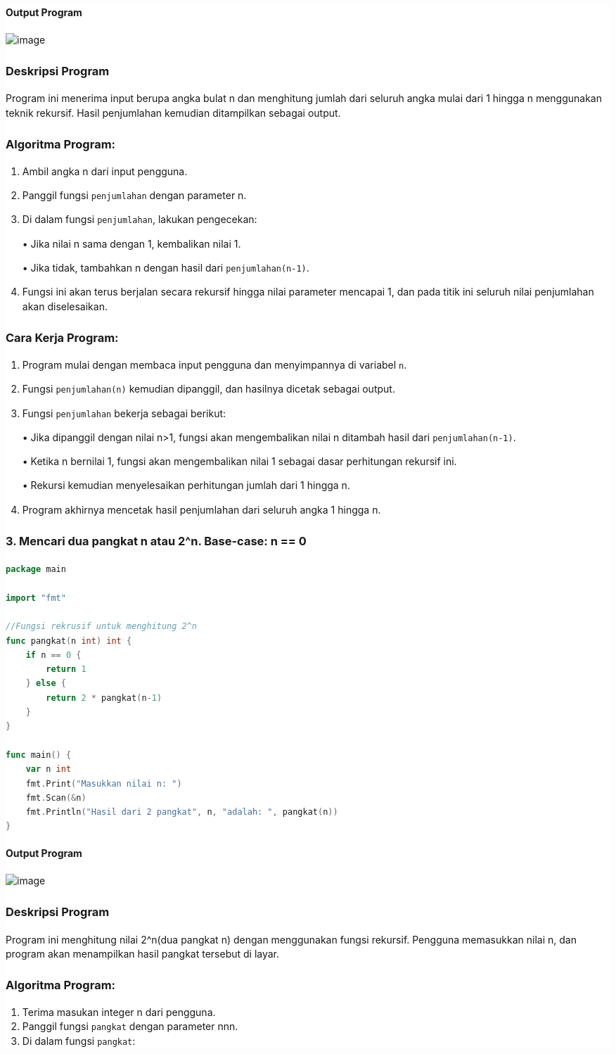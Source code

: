 #### Output Program
![image](https://github.com/user-attachments/assets/630cf12f-3af6-4ff8-a4b5-18586210074b)
### Deskripsi Program
Program ini menerima input berupa angka bulat n dan menghitung jumlah dari seluruh angka mulai dari 1 hingga n menggunakan teknik rekursif. Hasil penjumlahan kemudian ditampilkan sebagai output.
### Algoritma Program:
1.	Ambil angka n dari input pengguna.
2.	Panggil fungsi `penjumlahan` dengan parameter n.
3.	Di dalam fungsi `penjumlahan`, lakukan pengecekan:
   
    •	Jika nilai n sama dengan 1, kembalikan nilai 1.
  	
    •	Jika tidak, tambahkan n dengan hasil dari `penjumlahan(n-1)`.
  	
4.	Fungsi ini akan terus berjalan secara rekursif hingga nilai parameter mencapai 1, dan pada titik ini seluruh nilai penjumlahan akan diselesaikan.

### Cara Kerja Program:
1.	Program mulai dengan membaca input pengguna dan menyimpannya di variabel `n`.
2.	Fungsi `penjumlahan(n)` kemudian dipanggil, dan hasilnya dicetak sebagai output.
3.	Fungsi `penjumlahan` bekerja sebagai berikut:
   
    •	Jika dipanggil dengan nilai n>1, fungsi akan mengembalikan nilai n ditambah hasil dari `penjumlahan(n-1)`.
  	
    •	Ketika n bernilai 1, fungsi akan mengembalikan nilai 1 sebagai dasar perhitungan rekursif ini.
  	
    •	Rekursi kemudian menyelesaikan perhitungan jumlah dari 1 hingga n.
  	
4.	Program akhirnya mencetak hasil penjumlahan dari seluruh angka 1 hingga n.

### 3. Mencari dua pangkat n atau 2^n. Base-case: n == 0
```go
package main

import "fmt"

//Fungsi rekrusif untuk menghitung 2^n
func pangkat(n int) int {
	if n == 0 {
		return 1
	} else {
		return 2 * pangkat(n-1)
	}
}

func main() {
	var n int
	fmt.Print("Masukkan nilai n: ")
	fmt.Scan(&n)
	fmt.Println("Hasil dari 2 pangkat", n, "adalah: ", pangkat(n))
}
```
#### Output Program
![image](https://github.com/user-attachments/assets/9231022b-a03a-4739-8e5b-8e6de7ea624a)
### Deskripsi Program
Program ini menghitung nilai 2^n(dua pangkat n) dengan menggunakan fungsi rekursif. Pengguna memasukkan nilai n, dan program akan menampilkan hasil pangkat tersebut di layar.
### Algoritma Program:
1.	Terima masukan integer n dari pengguna.
2.	Panggil fungsi `pangkat` dengan parameter nnn.
3.	Di dalam fungsi `pangkat`: